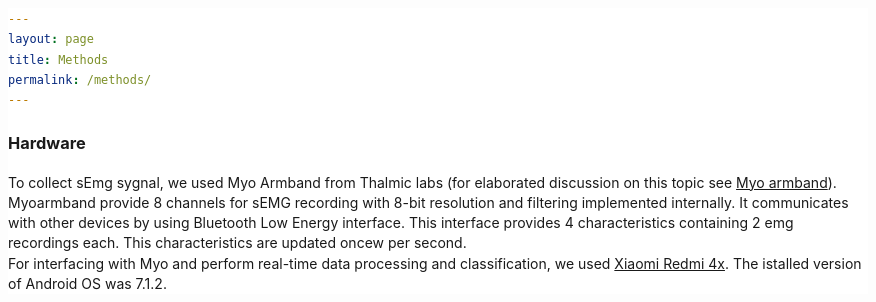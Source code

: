 ```yaml
---
layout: page
title: Methods
permalink: /methods/
---
```

<html>
  <style>
    * {
      box-sizing: border-box;
    }
  #center {
    display: block;
    margin-left: auto;
    margin-right: auto;
    width: 50%;
  }
  .column {
    float: left;
    width: 50%;
    padding: 5px;
  }
  table {
    border-collapse: collapse;
    width: 50%;
  }
  td, th {
    border: 1px solid #dddddd;
    text-align: left;
    padding: 8px;
  }

  tr:nth-child(even) {
    background-color: #dddddd;
  }
  .row::after {
    content: "";
    clear: both;
    display: table;
  }
  </style>
  <body>
    <h3>Hardware</h3>
    <p>To collect sEmg sygnal, we used Myo Armband from Thalmic labs (for elaborated discussion on this topic see <a href = "https://slavainder.github.io/M202A/previousworks/">Myo armband</a>). Myoarmband provide 8 channels for sEMG recording with 8-bit resolution and filtering implemented internally. It communicates with other devices by using Bluetooth Low Energy interface. This interface provides 4 characteristics containing 2 emg recordings each. This characteristics are updated oncew per second.
      </br>
      For interfacing with Myo and perform real-time data processing and classification, we used <a href = "https://www.mi.com/my/redmi4x/">Xiaomi Redmi 4x</a>. The istalled version of Android OS was 7.1.2.</p>
   